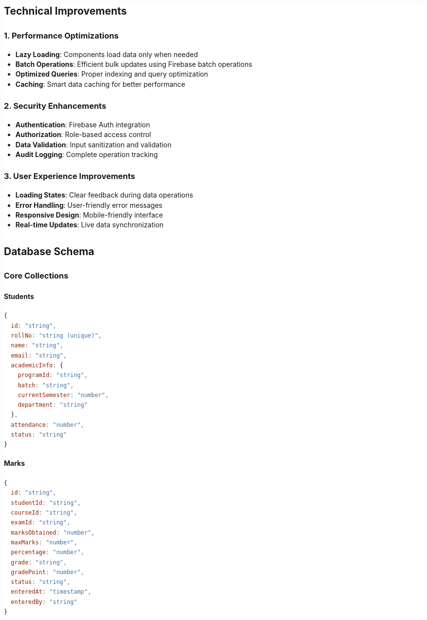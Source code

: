## Technical Improvements

### 1. Performance Optimizations

- **Lazy Loading**: Components load data only when needed
- **Batch Operations**: Efficient bulk updates using Firebase batch operations
- **Optimized Queries**: Proper indexing and query optimization
- **Caching**: Smart data caching for better performance

### 2. Security Enhancements

- **Authentication**: Firebase Auth integration
- **Authorization**: Role-based access control
- **Data Validation**: Input sanitization and validation
- **Audit Logging**: Complete operation tracking

### 3. User Experience Improvements

- **Loading States**: Clear feedback during data operations
- **Error Handling**: User-friendly error messages
- **Responsive Design**: Mobile-friendly interface
- **Real-time Updates**: Live data synchronization

## Database Schema

### Core Collections

#### Students
```javascript
{
  id: "string",
  rollNo: "string (unique)",
  name: "string",
  email: "string",
  academicInfo: {
    programId: "string",
    batch: "string",
    currentSemester: "number",
    department: "string"
  },
  attendance: "number",
  status: "string"
}
```

#### Marks
```javascript
{
  id: "string",
  studentId: "string",
  courseId: "string",
  examId: "string",
  marksObtained: "number",
  maxMarks: "number",
  percentage: "number",
  grade: "string",
  gradePoint: "number",
  status: "string",
  enteredAt: "timestamp",
  enteredBy: "string"
}
```
